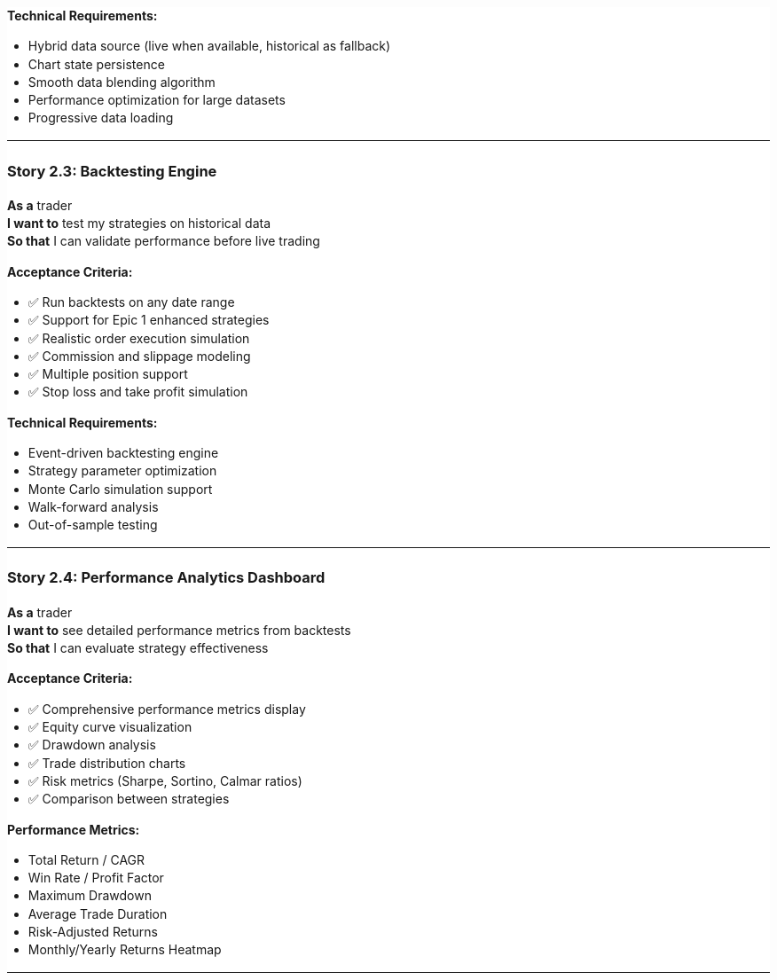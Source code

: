 **Technical Requirements:**
- Hybrid data source (live when available, historical as fallback)
- Chart state persistence
- Smooth data blending algorithm
- Performance optimization for large datasets
- Progressive data loading

---

### Story 2.3: Backtesting Engine
**As a** trader  
**I want to** test my strategies on historical data  
**So that** I can validate performance before live trading

**Acceptance Criteria:**
- ✅ Run backtests on any date range
- ✅ Support for Epic 1 enhanced strategies
- ✅ Realistic order execution simulation
- ✅ Commission and slippage modeling
- ✅ Multiple position support
- ✅ Stop loss and take profit simulation

**Technical Requirements:**
- Event-driven backtesting engine
- Strategy parameter optimization
- Monte Carlo simulation support
- Walk-forward analysis
- Out-of-sample testing

---

### Story 2.4: Performance Analytics Dashboard
**As a** trader  
**I want to** see detailed performance metrics from backtests  
**So that** I can evaluate strategy effectiveness

**Acceptance Criteria:**
- ✅ Comprehensive performance metrics display
- ✅ Equity curve visualization
- ✅ Drawdown analysis
- ✅ Trade distribution charts
- ✅ Risk metrics (Sharpe, Sortino, Calmar ratios)
- ✅ Comparison between strategies

**Performance Metrics:**
- Total Return / CAGR
- Win Rate / Profit Factor
- Maximum Drawdown
- Average Trade Duration
- Risk-Adjusted Returns
- Monthly/Yearly Returns Heatmap

---
